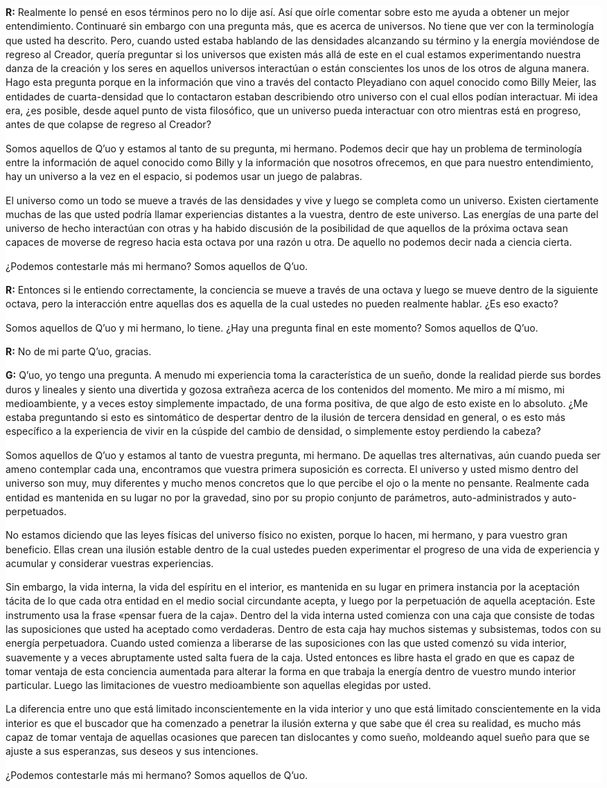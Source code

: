 <p><strong>R:</strong> Realmente lo pensé en esos términos pero no lo dije así. Así que oírle comentar sobre esto me ayuda a obtener un mejor entendimiento.<strong> </strong>Continuaré sin embargo con una pregunta más, que es acerca de universos. No tiene que ver con la terminología que usted ha descrito. Pero, cuando usted estaba hablando de las densidades alcanzando su término y la energía moviéndose de regreso al Creador, quería preguntar si los universos que existen más allá de este en el cual estamos experimentando nuestra danza de la creación y los seres en aquellos universos interactúan o están conscientes los unos de los otros de alguna manera. Hago esta pregunta porque en la información que vino a través del contacto Pleyadiano con aquel conocido como Billy Meier, las entidades de cuarta-densidad que lo contactaron estaban describiendo otro universo con el cual ellos podían interactuar. Mi idea era, ¿es posible, desde aquel punto de vista filosófico, que un universo pueda interactuar con otro mientras está en progreso, antes de que colapse de regreso al Creador?</p>
<p>Somos aquellos de Q’uo y estamos al tanto de su pregunta, mi hermano. Podemos decir que hay un problema de terminología entre la información de aquel conocido como Billy y la información que nosotros ofrecemos, en que para nuestro entendimiento, hay un universo a la vez en el espacio, si podemos usar un juego de palabras.</p>
<p>El universo como un todo se mueve a través de las densidades y vive y luego se completa como un universo. Existen ciertamente muchas de las que usted podría llamar experiencias distantes a la vuestra, dentro de este universo. Las energías de una parte del universo de hecho interactúan con otras y ha habido discusión de la posibilidad de que aquellos de la próxima octava sean capaces de moverse de regreso hacia esta octava por una razón u otra. De aquello no podemos decir nada a ciencia cierta.</p>
<p>¿Podemos contestarle más mi hermano? Somos aquellos de Q’uo.</p>
<p><strong>R:</strong> Entonces si le entiendo correctamente, la conciencia se mueve a través de una octava y luego se mueve dentro de la siguiente octava, pero la interacción entre aquellas dos es aquella de la cual ustedes no pueden realmente hablar. ¿Es eso exacto?</p>
<p>Somos aquellos de Q’uo y mi hermano, lo tiene. ¿Hay una pregunta final en este momento? Somos aquellos de Q’uo.</p>
<p><strong>R:</strong> No de mi parte Q’uo, gracias.</p>
<p><strong>G:</strong> Q’uo, yo tengo una pregunta. A menudo mi experiencia toma la característica de un sueño, donde la realidad pierde sus bordes duros y lineales y siento una divertida y gozosa extrañeza acerca de los contenidos del momento. Me miro a mí mismo, mi medioambiente, y a veces estoy simplemente impactado, de una forma positiva, de que algo de esto existe en lo absoluto. ¿Me estaba preguntando si esto es sintomático de despertar dentro de la ilusión de tercera densidad en general, o es esto más específico a la experiencia de vivir en la cúspide del cambio de densidad, o simplemente estoy perdiendo la cabeza?</p>
<p>Somos aquellos de Q’uo y estamos al tanto de vuestra pregunta, mi hermano. De aquellas tres alternativas, aún cuando pueda ser ameno contemplar cada una, encontramos que vuestra primera suposición es correcta. El universo y usted mismo dentro del universo son muy, muy diferentes y mucho menos concretos que lo que percibe el ojo o la mente no pensante. Realmente cada entidad es mantenida en su lugar no por la gravedad, sino por su propio conjunto de parámetros, auto-administrados y auto-perpetuados.</p>
<p>No estamos diciendo que las leyes físicas del universo físico no existen, porque lo hacen, mi hermano, y para vuestro gran beneficio. Ellas crean una ilusión estable dentro de la cual ustedes pueden experimentar el progreso de una vida de experiencia y acumular y considerar vuestras experiencias.</p>
<p>Sin embargo, la vida interna, la vida del espíritu en el interior, es mantenida en su lugar en primera instancia por la aceptación tácita de lo que cada otra entidad en el medio social circundante acepta, y luego por la perpetuación de aquella aceptación. Este instrumento usa la frase «pensar fuera de la caja». Dentro del la vida interna usted comienza con una caja que consiste de todas las suposiciones que usted ha aceptado como verdaderas. Dentro de esta caja hay muchos sistemas y subsistemas, todos con su energía perpetuadora. Cuando usted comienza a liberarse de las suposiciones con las que usted comenzó su vida interior, suavemente y a veces abruptamente usted salta fuera de la caja. Usted entonces es libre hasta el grado en que es capaz de tomar ventaja de esta conciencia aumentada para alterar la forma en que trabaja la energía dentro de vuestro mundo interior particular. Luego las limitaciones de vuestro medioambiente son aquellas elegidas por usted.</p>
<p>La diferencia entre uno que está limitado inconscientemente en la vida interior y uno que está limitado conscientemente en la vida interior es que el buscador que ha comenzado a penetrar la ilusión externa y que sabe que él crea su realidad, es mucho más capaz de tomar ventaja de aquellas ocasiones que parecen tan dislocantes y como sueño, moldeando aquel sueño para que se ajuste a sus esperanzas, sus deseos y sus intenciones.</p>
<p>¿Podemos contestarle más mi hermano? Somos aquellos de Q’uo.</p>